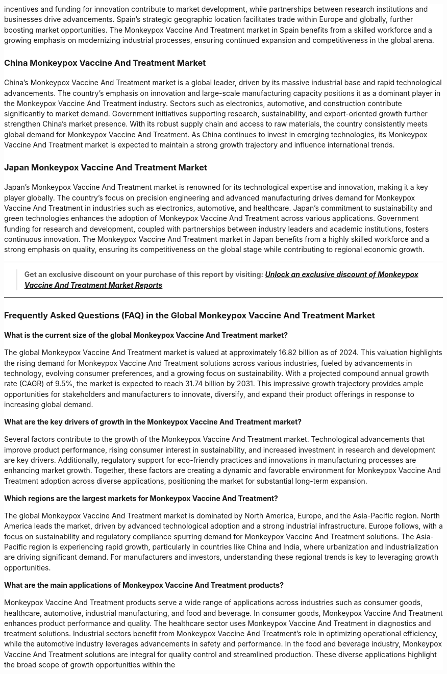 incentives and funding for innovation contribute to market development, while partnerships between research institutions and businesses drive advancements. Spain&rsquo;s strategic geographic location facilitates trade within Europe and globally, further boosting market opportunities. The Monkeypox Vaccine And Treatment market in Spain benefits from a skilled workforce and a growing emphasis on modernizing industrial processes, ensuring continued expansion and competitiveness in the global arena.</p><h3>China Monkeypox Vaccine And Treatment Market</h3><p>China&rsquo;s Monkeypox Vaccine And Treatment market is a global leader, driven by its massive industrial base and rapid technological advancements. The country&rsquo;s emphasis on innovation and large-scale manufacturing capacity positions it as a dominant player in the Monkeypox Vaccine And Treatment industry. Sectors such as electronics, automotive, and construction contribute significantly to market demand. Government initiatives supporting research, sustainability, and export-oriented growth further strengthen China&rsquo;s market presence. With its robust supply chain and access to raw materials, the country consistently meets global demand for Monkeypox Vaccine And Treatment. As China continues to invest in emerging technologies, its Monkeypox Vaccine And Treatment market is expected to maintain a strong growth trajectory and influence international trends.</p><h3>Japan Monkeypox Vaccine And Treatment Market</h3><p>Japan&rsquo;s Monkeypox Vaccine And Treatment market is renowned for its technological expertise and innovation, making it a key player globally. The country&rsquo;s focus on precision engineering and advanced manufacturing drives demand for Monkeypox Vaccine And Treatment in industries such as electronics, automotive, and healthcare. Japan&rsquo;s commitment to sustainability and green technologies enhances the adoption of Monkeypox Vaccine And Treatment across various applications. Government funding for research and development, coupled with partnerships between industry leaders and academic institutions, fosters continuous innovation. The Monkeypox Vaccine And Treatment market in Japan benefits from a highly skilled workforce and a strong emphasis on quality, ensuring its competitiveness on the global stage while contributing to regional economic growth.</p><hr /><blockquote><p><strong>Get an exclusive discount on your purchase of this report by visiting: <em><a href="://marketresearchpulse.com/ask-for-discount/23297?utm_source=Github&amp;utm_medium=0114">Unlock an exclusive discount of Monkeypox Vaccine And Treatment Market Reports</a></em>&nbsp;</strong></p></blockquote><hr /><h3>Frequently Asked Questions (FAQ) in the Global Monkeypox Vaccine And Treatment Market</h3><p><strong>What is the current size of the global Monkeypox Vaccine And Treatment market?</strong></p><p>The global Monkeypox Vaccine And Treatment market is valued at approximately 16.82 billion as of 2024. This valuation highlights the rising demand for Monkeypox Vaccine And Treatment solutions across various industries, fueled by advancements in technology, evolving consumer preferences, and a growing focus on sustainability. With a projected compound annual growth rate (CAGR) of 9.5%, the market is expected to reach 31.74 billion by 2031. This impressive growth trajectory provides ample opportunities for stakeholders and manufacturers to innovate, diversify, and expand their product offerings in response to increasing global demand.</p><p><strong>What are the key drivers of growth in the Monkeypox Vaccine And Treatment market?</strong></p><p>Several factors contribute to the growth of the Monkeypox Vaccine And Treatment market. Technological advancements that improve product performance, rising consumer interest in sustainability, and increased investment in research and development are key drivers. Additionally, regulatory support for eco-friendly practices and innovations in manufacturing processes are enhancing market growth. Together, these factors are creating a dynamic and favorable environment for Monkeypox Vaccine And Treatment adoption across diverse applications, positioning the market for substantial long-term expansion.</p><p><strong>Which regions are the largest markets for Monkeypox Vaccine And Treatment?</strong></p><p>The global Monkeypox Vaccine And Treatment market is dominated by North America, Europe, and the Asia-Pacific region. North America leads the market, driven by advanced technological adoption and a strong industrial infrastructure. Europe follows, with a focus on sustainability and regulatory compliance spurring demand for Monkeypox Vaccine And Treatment solutions. The Asia-Pacific region is experiencing rapid growth, particularly in countries like China and India, where urbanization and industrialization are driving significant demand. For manufacturers and investors, understanding these regional trends is key to leveraging growth opportunities.</p><p><strong>What are the main applications of Monkeypox Vaccine And Treatment products?</strong></p><p>Monkeypox Vaccine And Treatment products serve a wide range of applications across industries such as consumer goods, healthcare, automotive, industrial manufacturing, and food and beverage. In consumer goods, Monkeypox Vaccine And Treatment enhances product performance and quality. The healthcare sector uses Monkeypox Vaccine And Treatment in diagnostics and treatment solutions. Industrial sectors benefit from Monkeypox Vaccine And Treatment&rsquo;s role in optimizing operational efficiency, while the automotive industry leverages advancements in safety and performance. In the food and beverage industry, Monkeypox Vaccine And Treatment solutions are integral for quality control and streamlined production. These diverse applications highlight the broad scope of growth opportunities within the